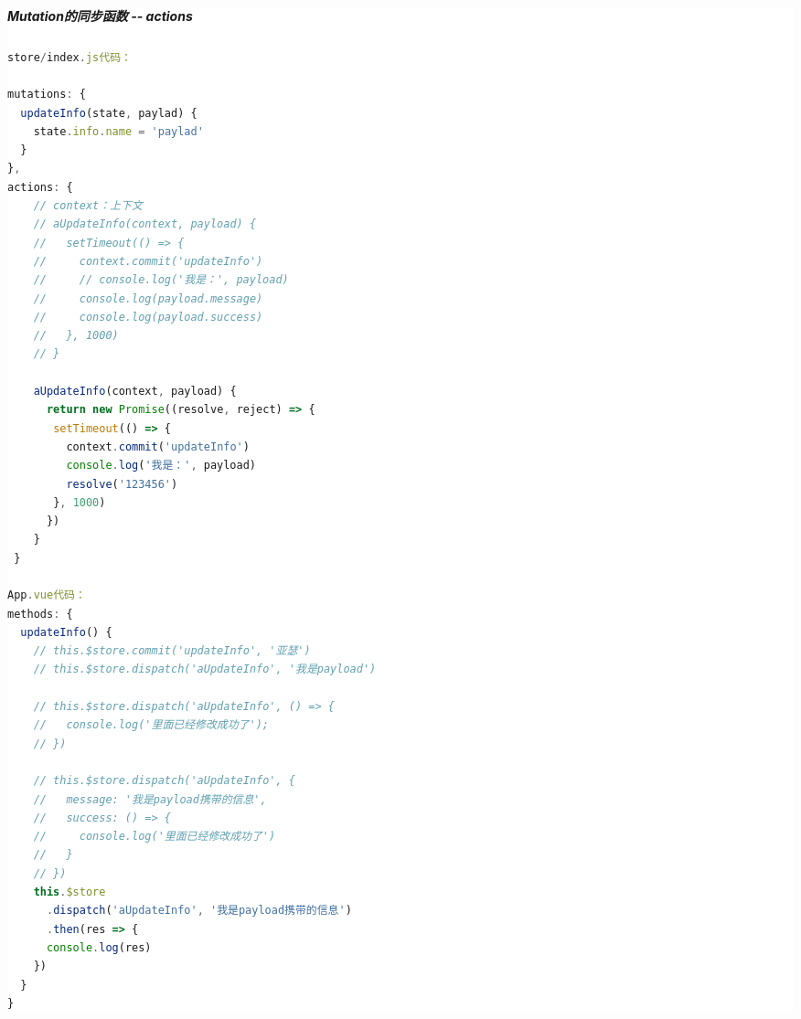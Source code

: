 ##### Mutation的同步函数 -- actions

```javascript
store/index.js代码：

mutations: {
  updateInfo(state, paylad) {
    state.info.name = 'paylad'
  }
},
actions: {
    // context：上下文
    // aUpdateInfo(context, payload) {
    //   setTimeout(() => {
    //     context.commit('updateInfo')
    //     // console.log('我是：', payload)
    //     console.log(payload.message)
    //     console.log(payload.success)
    //   }, 1000)
    // }

    aUpdateInfo(context, payload) {
      return new Promise((resolve, reject) => {
       setTimeout(() => {
         context.commit('updateInfo')
         console.log('我是：', payload)
         resolve('123456')
       }, 1000)
      })
    }
 }

App.vue代码：
methods: {
  updateInfo() {
    // this.$store.commit('updateInfo', '亚瑟')
    // this.$store.dispatch('aUpdateInfo', '我是payload')

    // this.$store.dispatch('aUpdateInfo', () => {
    //   console.log('里面已经修改成功了');
    // })

    // this.$store.dispatch('aUpdateInfo', {
    //   message: '我是payload携带的信息',
    //   success: () => {
    //     console.log('里面已经修改成功了')
    //   }
    // })
    this.$store
      .dispatch('aUpdateInfo', '我是payload携带的信息')
      .then(res => {
      console.log(res)
    })
  }
}
```
